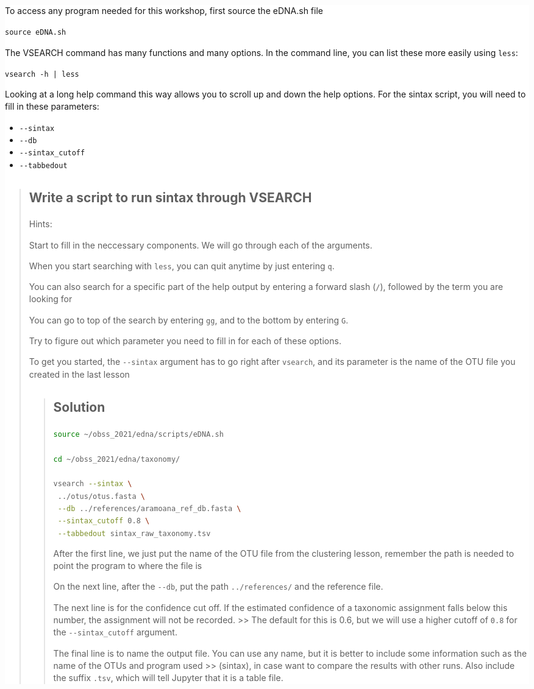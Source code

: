 To access any program needed for this workshop, first source the eDNA.sh file

```
source eDNA.sh
```


The VSEARCH command has many functions and many options. In the command line, you can list these more easily using `less`:

```
vsearch -h | less
```

Looking at a long help command this way allows you to scroll up and down the help options. For the sintax script, you will need to fill in these parameters:

- `--sintax`
- `--db`
- `--sintax_cutoff`
- `--tabbedout`

> ## Write a script to run sintax through VSEARCH
> 
> Hints:
> 
> Start to fill in the neccessary components. We will go through each of the arguments.
> 
> When you start searching with `less`, you can quit anytime by just entering `q`. 
> 
> You can also search for a specific part of the help output by entering a forward slash (`/`), followed by the term you are looking for
> 
> You can go to top of the search by entering `gg`, and to the bottom by entering `G`.
> 
> Try to figure out which parameter you need to fill in for each of these options. 
> 
> To get you started, the `--sintax` argument has to go right after `vsearch`, and its parameter is the name of the OTU file you created in the last lesson
>
>> ## Solution
>> 
>> ~~~bash
>> source ~/obss_2021/edna/scripts/eDNA.sh
>> 
>> cd ~/obss_2021/edna/taxonomy/
>>
>> vsearch --sintax \
>>  ../otus/otus.fasta \
>>  --db ../references/aramoana_ref_db.fasta \
>>  --sintax_cutoff 0.8 \
>>  --tabbedout sintax_raw_taxonomy.tsv
>> ~~~
>> After the first line, we just put the name of the OTU file from the clustering lesson, remember the path is needed to point the program to where the file is
>>
>> On the next line, after the `--db`, put the path `../references/` and the reference file. 
>>
>> The next line is for the confidence cut off. If the estimated confidence of a taxonomic assignment falls below this number, the assignment will not be recorded. >> The default for this is 0.6, but we will use a higher cutoff of `0.8` for the `--sintax_cutoff` argument.
>>
>> The final line is to name the output file. You can use any name, but it is better to include some information such as the name of the OTUs and program used    >> (sintax), in case want to compare the results with other runs. Also include the suffix `.tsv`, which will tell Jupyter that it is a table file.
>>
